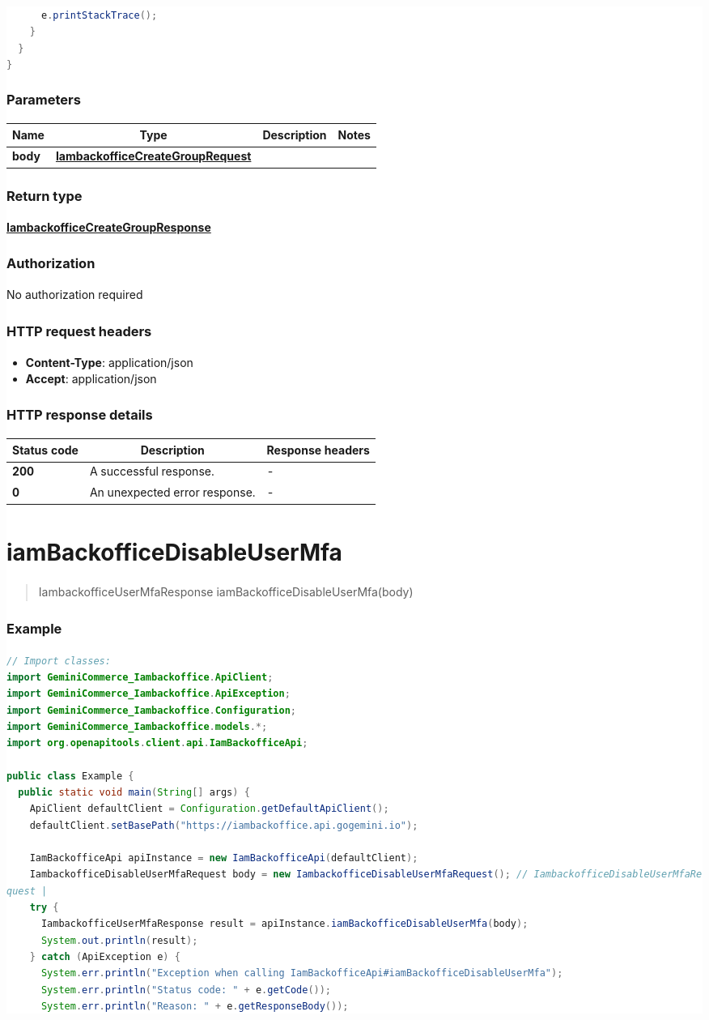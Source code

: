 ```java
      e.printStackTrace();
    }
  }
}
```

### Parameters

| Name | Type | Description  | Notes |
|------------- | ------------- | ------------- | -------------|
| **body** | [**IambackofficeCreateGroupRequest**](IambackofficeCreateGroupRequest.md)|  | |

### Return type

[**IambackofficeCreateGroupResponse**](IambackofficeCreateGroupResponse.md)

### Authorization

No authorization required

### HTTP request headers

 - **Content-Type**: application/json
 - **Accept**: application/json

### HTTP response details
| Status code | Description | Response headers |
|-------------|-------------|------------------|
| **200** | A successful response. |  -  |
| **0** | An unexpected error response. |  -  |

<a id="iamBackofficeDisableUserMfa"></a>
# **iamBackofficeDisableUserMfa**
> IambackofficeUserMfaResponse iamBackofficeDisableUserMfa(body)



### Example
```java
// Import classes:
import GeminiCommerce_Iambackoffice.ApiClient;
import GeminiCommerce_Iambackoffice.ApiException;
import GeminiCommerce_Iambackoffice.Configuration;
import GeminiCommerce_Iambackoffice.models.*;
import org.openapitools.client.api.IamBackofficeApi;

public class Example {
  public static void main(String[] args) {
    ApiClient defaultClient = Configuration.getDefaultApiClient();
    defaultClient.setBasePath("https://iambackoffice.api.gogemini.io");

    IamBackofficeApi apiInstance = new IamBackofficeApi(defaultClient);
    IambackofficeDisableUserMfaRequest body = new IambackofficeDisableUserMfaRequest(); // IambackofficeDisableUserMfaRequest | 
    try {
      IambackofficeUserMfaResponse result = apiInstance.iamBackofficeDisableUserMfa(body);
      System.out.println(result);
    } catch (ApiException e) {
      System.err.println("Exception when calling IamBackofficeApi#iamBackofficeDisableUserMfa");
      System.err.println("Status code: " + e.getCode());
      System.err.println("Reason: " + e.getResponseBody());
```
